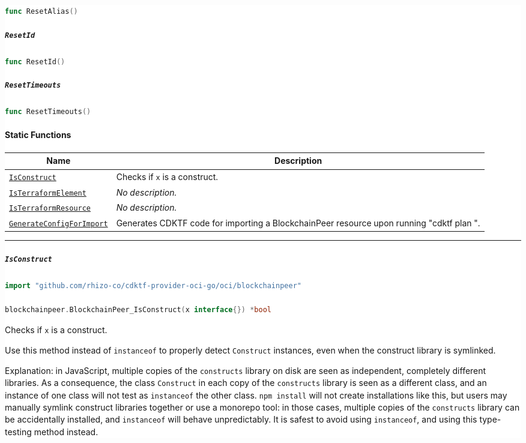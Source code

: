 ```go
func ResetAlias()
```

##### `ResetId` <a name="ResetId" id="rhizo-co-terraform-provider-oci.blockchainPeer.BlockchainPeer.resetId"></a>

```go
func ResetId()
```

##### `ResetTimeouts` <a name="ResetTimeouts" id="rhizo-co-terraform-provider-oci.blockchainPeer.BlockchainPeer.resetTimeouts"></a>

```go
func ResetTimeouts()
```

#### Static Functions <a name="Static Functions" id="Static Functions"></a>

| **Name** | **Description** |
| --- | --- |
| <code><a href="#rhizo-co-terraform-provider-oci.blockchainPeer.BlockchainPeer.isConstruct">IsConstruct</a></code> | Checks if `x` is a construct. |
| <code><a href="#rhizo-co-terraform-provider-oci.blockchainPeer.BlockchainPeer.isTerraformElement">IsTerraformElement</a></code> | *No description.* |
| <code><a href="#rhizo-co-terraform-provider-oci.blockchainPeer.BlockchainPeer.isTerraformResource">IsTerraformResource</a></code> | *No description.* |
| <code><a href="#rhizo-co-terraform-provider-oci.blockchainPeer.BlockchainPeer.generateConfigForImport">GenerateConfigForImport</a></code> | Generates CDKTF code for importing a BlockchainPeer resource upon running "cdktf plan <stack-name>". |

---

##### `IsConstruct` <a name="IsConstruct" id="rhizo-co-terraform-provider-oci.blockchainPeer.BlockchainPeer.isConstruct"></a>

```go
import "github.com/rhizo-co/cdktf-provider-oci-go/oci/blockchainpeer"

blockchainpeer.BlockchainPeer_IsConstruct(x interface{}) *bool
```

Checks if `x` is a construct.

Use this method instead of `instanceof` to properly detect `Construct`
instances, even when the construct library is symlinked.

Explanation: in JavaScript, multiple copies of the `constructs` library on
disk are seen as independent, completely different libraries. As a
consequence, the class `Construct` in each copy of the `constructs` library
is seen as a different class, and an instance of one class will not test as
`instanceof` the other class. `npm install` will not create installations
like this, but users may manually symlink construct libraries together or
use a monorepo tool: in those cases, multiple copies of the `constructs`
library can be accidentally installed, and `instanceof` will behave
unpredictably. It is safest to avoid using `instanceof`, and using
this type-testing method instead.
